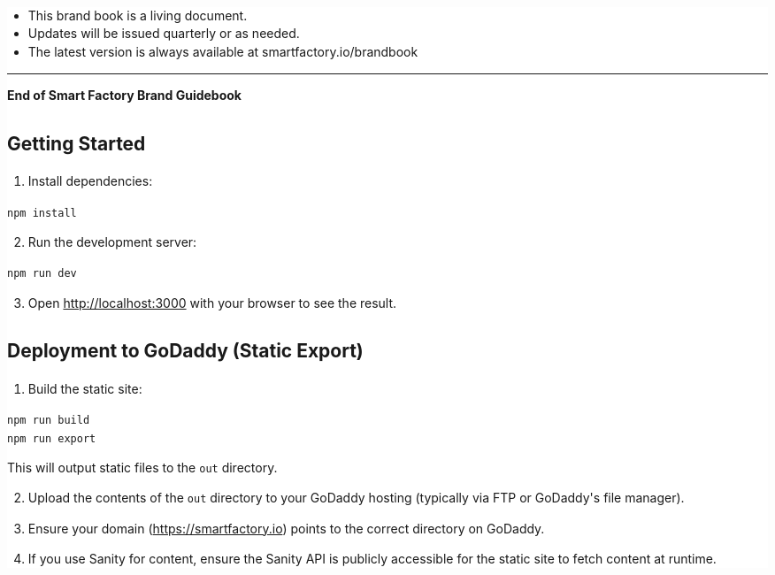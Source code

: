 - This brand book is a living document.  
- Updates will be issued quarterly or as needed.  
- The latest version is always available at smartfactory.io/brandbook

---

**End of Smart Factory Brand Guidebook**

## Getting Started

1. Install dependencies:
```bash
npm install
```

2. Run the development server:
```bash
npm run dev
```

3. Open [http://localhost:3000](http://localhost:3000) with your browser to see the result.

## Deployment to GoDaddy (Static Export)

1. Build the static site:
```bash
npm run build
npm run export
```
This will output static files to the `out` directory.

2. Upload the contents of the `out` directory to your GoDaddy hosting (typically via FTP or GoDaddy's file manager).

3. Ensure your domain (https://smartfactory.io) points to the correct directory on GoDaddy.

4. If you use Sanity for content, ensure the Sanity API is publicly accessible for the static site to fetch content at runtime.
